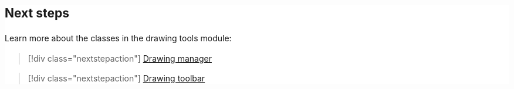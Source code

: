 ## Next steps

Learn more about the classes in the drawing tools module:

> [!div class="nextstepaction"]
> [Drawing manager](https://docs.microsoft.com/javascript/api/azure-maps-drawing-tools/atlas.drawing.drawingmanager?view=azure-node-latest)

> [!div class="nextstepaction"]
> [Drawing toolbar](https://docs.microsoft.com/javascript/api/azure-maps-drawing-tools/atlas.control.drawingtoolbar?view=azure-node-latest)